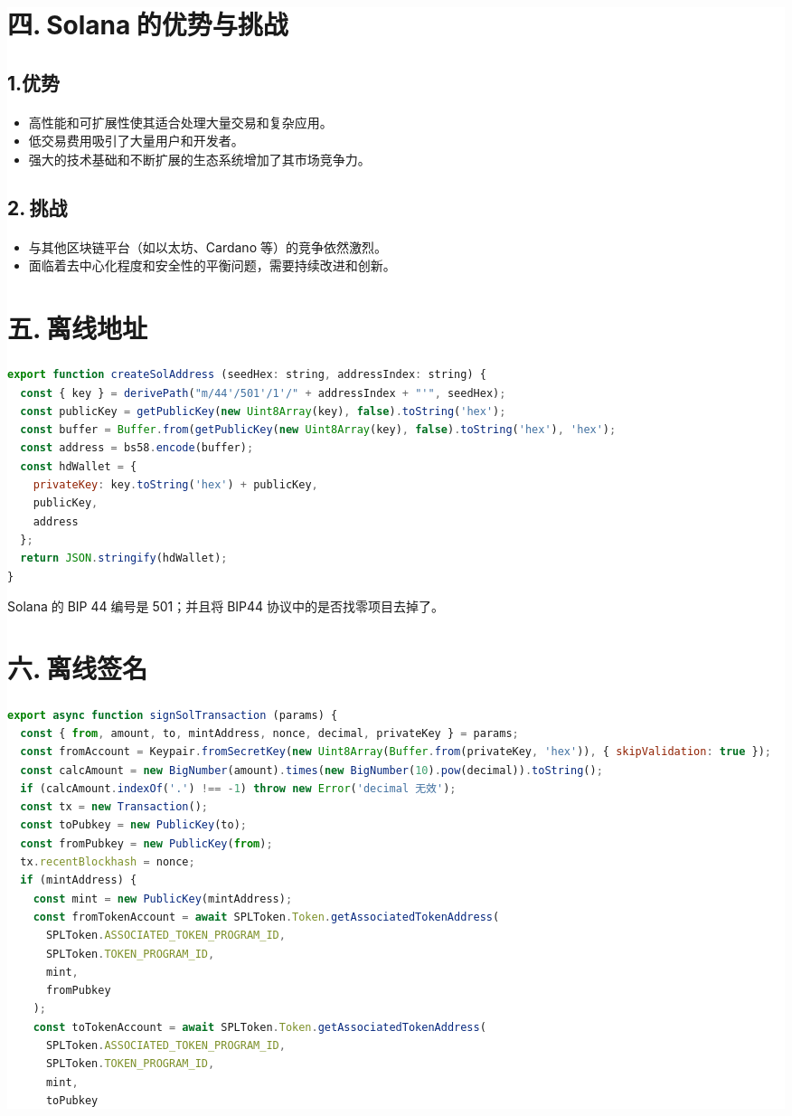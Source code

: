 

# 四. **Solana 的优势与挑战**

## **1.优势**

- 高性能和可扩展性使其适合处理大量交易和复杂应用。
- 低交易费用吸引了大量用户和开发者。
- 强大的技术基础和不断扩展的生态系统增加了其市场竞争力。

## **2. 挑战**

- 与其他区块链平台（如以太坊、Cardano 等）的竞争依然激烈。
- 面临着去中心化程度和安全性的平衡问题，需要持续改进和创新。



# 五. 离线地址

```javascript
export function createSolAddress (seedHex: string, addressIndex: string) {
  const { key } = derivePath("m/44'/501'/1'/" + addressIndex + "'", seedHex);
  const publicKey = getPublicKey(new Uint8Array(key), false).toString('hex');
  const buffer = Buffer.from(getPublicKey(new Uint8Array(key), false).toString('hex'), 'hex');
  const address = bs58.encode(buffer);
  const hdWallet = {
    privateKey: key.toString('hex') + publicKey,
    publicKey,
    address
  };
  return JSON.stringify(hdWallet);
}
```

Solana 的 BIP 44 编号是 501；并且将 BIP44 协议中的是否找零项目去掉了。



# 六. 离线签名

```javascript
export async function signSolTransaction (params) {
  const { from, amount, to, mintAddress, nonce, decimal, privateKey } = params;
  const fromAccount = Keypair.fromSecretKey(new Uint8Array(Buffer.from(privateKey, 'hex')), { skipValidation: true });
  const calcAmount = new BigNumber(amount).times(new BigNumber(10).pow(decimal)).toString();
  if (calcAmount.indexOf('.') !== -1) throw new Error('decimal 无效');
  const tx = new Transaction();
  const toPubkey = new PublicKey(to);
  const fromPubkey = new PublicKey(from);
  tx.recentBlockhash = nonce;
  if (mintAddress) {
    const mint = new PublicKey(mintAddress);
    const fromTokenAccount = await SPLToken.Token.getAssociatedTokenAddress(
      SPLToken.ASSOCIATED_TOKEN_PROGRAM_ID,
      SPLToken.TOKEN_PROGRAM_ID,
      mint,
      fromPubkey
    );
    const toTokenAccount = await SPLToken.Token.getAssociatedTokenAddress(
      SPLToken.ASSOCIATED_TOKEN_PROGRAM_ID,
      SPLToken.TOKEN_PROGRAM_ID,
      mint,
      toPubkey
```